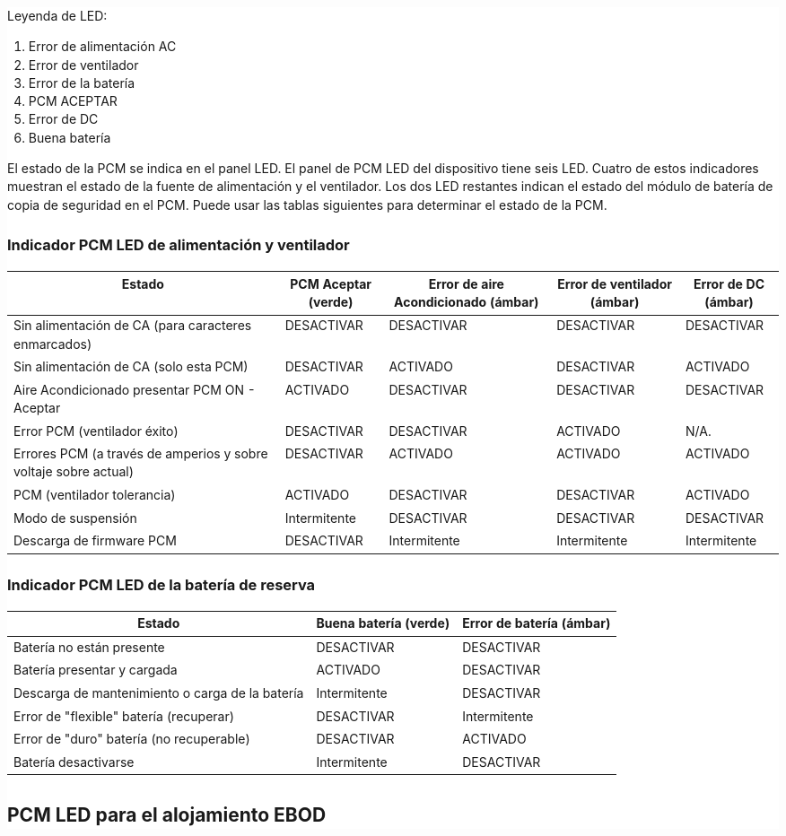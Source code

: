 Leyenda de LED:

1. Error de alimentación AC
2. Error de ventilador
3. Error de la batería
4. PCM ACEPTAR
5. Error de DC
6. Buena batería  

El estado de la PCM se indica en el panel LED. El panel de PCM LED del dispositivo tiene seis LED. Cuatro de estos indicadores muestran el estado de la fuente de alimentación y el ventilador. Los dos LED restantes indican el estado del módulo de batería de copia de seguridad en el PCM. Puede usar las tablas siguientes para determinar el estado de la PCM.  

### <a name="pcm-indicator-leds-for-power-supply-and-fan"></a>Indicador PCM LED de alimentación y ventilador
| Estado | PCM Aceptar (verde) | Error de aire Acondicionado (ámbar) | Error de ventilador (ámbar) | Error de DC (ámbar) |
|--------|----------------|-----------------------|------------------|----------------------|
| Sin alimentación de CA (para caracteres enmarcados) | DESACTIVAR | DESACTIVAR | DESACTIVAR | DESACTIVAR|
| Sin alimentación de CA (solo esta PCM) | DESACTIVAR | ACTIVADO | DESACTIVAR | ACTIVADO |
| Aire Acondicionado presentar PCM ON - Aceptar     | ACTIVADO | DESACTIVAR | DESACTIVAR | DESACTIVAR |
| Error PCM (ventilador éxito) | DESACTIVAR | DESACTIVAR | ACTIVADO | N/A. |
| Errores PCM (a través de amperios y sobre voltaje sobre actual) | DESACTIVAR | ACTIVADO | ACTIVADO | ACTIVADO |
| PCM (ventilador tolerancia) | ACTIVADO | DESACTIVAR | DESACTIVAR | ACTIVADO |
| Modo de suspensión | Intermitente | DESACTIVAR | DESACTIVAR | DESACTIVAR |
| Descarga de firmware PCM | DESACTIVAR | Intermitente | Intermitente | Intermitente |

### <a name="pcm-indicator-leds-for-the-backup-battery"></a>Indicador PCM LED de la batería de reserva  

| Estado | Buena batería (verde) | Error de batería (ámbar) |
|--------|----------------------|-----------------------|
| Batería no están presente | DESACTIVAR | DESACTIVAR |
| Batería presentar y cargada | ACTIVADO | DESACTIVAR |
| Descarga de mantenimiento o carga de la batería | Intermitente | DESACTIVAR |
| Error de "flexible" batería (recuperar) | DESACTIVAR | Intermitente |
| Error de "duro" batería (no recuperable) | DESACTIVAR | ACTIVADO |
| Batería desactivarse | Intermitente | DESACTIVAR |

## <a name="pcm-leds-for-the-ebod-enclosure"></a>PCM LED para el alojamiento EBOD  
